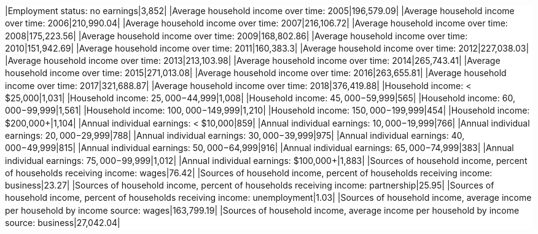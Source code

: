 |Employment status: no earnings|3,852|
|Average household income over time: 2005|196,579.09|
|Average household income over time: 2006|210,990.04|
|Average household income over time: 2007|216,106.72|
|Average household income over time: 2008|175,223.56|
|Average household income over time: 2009|168,802.86|
|Average household income over time: 2010|151,942.69|
|Average household income over time: 2011|160,383.3|
|Average household income over time: 2012|227,038.03|
|Average household income over time: 2013|213,103.98|
|Average household income over time: 2014|265,743.41|
|Average household income over time: 2015|271,013.08|
|Average household income over time: 2016|263,655.81|
|Average household income over time: 2017|321,688.87|
|Average household income over time: 2018|376,419.88|
|Household income: < $25,000|1,031|
|Household income: $25,000-$44,999|1,008|
|Household income: $45,000-$59,999|565|
|Household income: $60,000-$99,999|1,561|
|Household income: $100,000-$149,999|1,210|
|Household income: $150,000-$199,999|454|
|Household income: $200,000+|1,104|
|Annual individual earnings: < $10,000|859|
|Annual individual earnings: $10,000-$19,999|766|
|Annual individual earnings: $20,000-$29,999|788|
|Annual individual earnings: $30,000-$39,999|975|
|Annual individual earnings: $40,000-$49,999|815|
|Annual individual earnings: $50,000-$64,999|916|
|Annual individual earnings: $65,000-$74,999|383|
|Annual individual earnings: $75,000-$99,999|1,012|
|Annual individual earnings: $100,000+|1,883|
|Sources of household income, percent of households receiving income: wages|76.42|
|Sources of household income, percent of households receiving income: business|23.27|
|Sources of household income, percent of households receiving income: partnership|25.95|
|Sources of household income, percent of households receiving income: unemployment|1.03|
|Sources of household income, average income per household by income source: wages|163,799.19|
|Sources of household income, average income per household by income source: business|27,042.04|